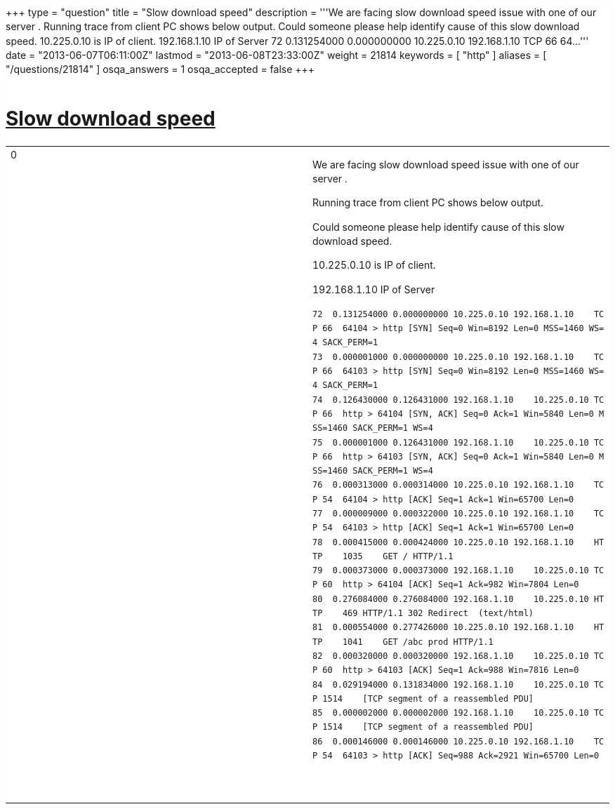 +++
type = "question"
title = "Slow download speed"
description = '''We are facing slow download speed issue with one of our server . Running trace from client PC shows below output. Could someone please help identify cause of this slow download speed. 10.225.0.10 is IP of client. 192.168.1.10 IP of Server 72 0.131254000 0.000000000 10.225.0.10 192.168.1.10 TCP 66 64...'''
date = "2013-06-07T06:11:00Z"
lastmod = "2013-06-08T23:33:00Z"
weight = 21814
keywords = [ "http" ]
aliases = [ "/questions/21814" ]
osqa_answers = 1
osqa_accepted = false
+++

<div class="headNormal">

# [Slow download speed](/questions/21814/slow-download-speed)

</div>

<div id="main-body">

<div id="askform">

<table id="question-table" style="width:100%;"><colgroup><col style="width: 50%" /><col style="width: 50%" /></colgroup><tbody><tr class="odd"><td style="width: 30px; vertical-align: top"><div class="vote-buttons"><span id="post-21814-upvote" class="ajax-command post-vote up" rel="nofollow" title="I like this post (click again to cancel)"> </span><div id="post-21814-score" class="post-score" title="current number of votes">0</div><span id="post-21814-downvote" class="ajax-command post-vote down" rel="nofollow" title="I dont like this post (click again to cancel)"> </span> <span id="favorite-mark" class="ajax-command favorite-mark" rel="nofollow" title="mark/unmark this question as favorite (click again to cancel)"> </span><div id="favorite-count" class="favorite-count"></div></div></td><td><div id="item-right"><div class="question-body"><p>We are facing slow download speed issue with one of our server .</p><p>Running trace from client PC shows below output.</p><p>Could someone please help identify cause of this slow download speed.</p><p>10.225.0.10 is IP of client.</p><p>192.168.1.10 IP of Server</p><pre><code>72  0.131254000 0.000000000 10.225.0.10 192.168.1.10    TCP 66  64104 &gt; http [SYN] Seq=0 Win=8192 Len=0 MSS=1460 WS=4 SACK_PERM=1
73  0.000001000 0.000000000 10.225.0.10 192.168.1.10    TCP 66  64103 &gt; http [SYN] Seq=0 Win=8192 Len=0 MSS=1460 WS=4 SACK_PERM=1
74  0.126430000 0.126431000 192.168.1.10    10.225.0.10 TCP 66  http &gt; 64104 [SYN, ACK] Seq=0 Ack=1 Win=5840 Len=0 MSS=1460 SACK_PERM=1 WS=4
75  0.000001000 0.126431000 192.168.1.10    10.225.0.10 TCP 66  http &gt; 64103 [SYN, ACK] Seq=0 Ack=1 Win=5840 Len=0 MSS=1460 SACK_PERM=1 WS=4
76  0.000313000 0.000314000 10.225.0.10 192.168.1.10    TCP 54  64104 &gt; http [ACK] Seq=1 Ack=1 Win=65700 Len=0
77  0.000009000 0.000322000 10.225.0.10 192.168.1.10    TCP 54  64103 &gt; http [ACK] Seq=1 Ack=1 Win=65700 Len=0
78  0.000415000 0.000424000 10.225.0.10 192.168.1.10    HTTP    1035    GET / HTTP/1.1 
79  0.000373000 0.000373000 192.168.1.10    10.225.0.10 TCP 60  http &gt; 64104 [ACK] Seq=1 Ack=982 Win=7804 Len=0
80  0.276084000 0.276084000 192.168.1.10    10.225.0.10 HTTP    469 HTTP/1.1 302 Redirect  (text/html)
81  0.000554000 0.277426000 10.225.0.10 192.168.1.10    HTTP    1041    GET /abc prod HTTP/1.1 
82  0.000320000 0.000320000 192.168.1.10    10.225.0.10 TCP 60  http &gt; 64103 [ACK] Seq=1 Ack=988 Win=7816 Len=0
84  0.029194000 0.131834000 192.168.1.10    10.225.0.10 TCP 1514    [TCP segment of a reassembled PDU]
85  0.000002000 0.000002000 192.168.1.10    10.225.0.10 TCP 1514    [TCP segment of a reassembled PDU]
86  0.000146000 0.000146000 10.225.0.10 192.168.1.10    TCP 54  64103 &gt; http [ACK] Seq=988 Ack=2921 Win=65700 Len=0